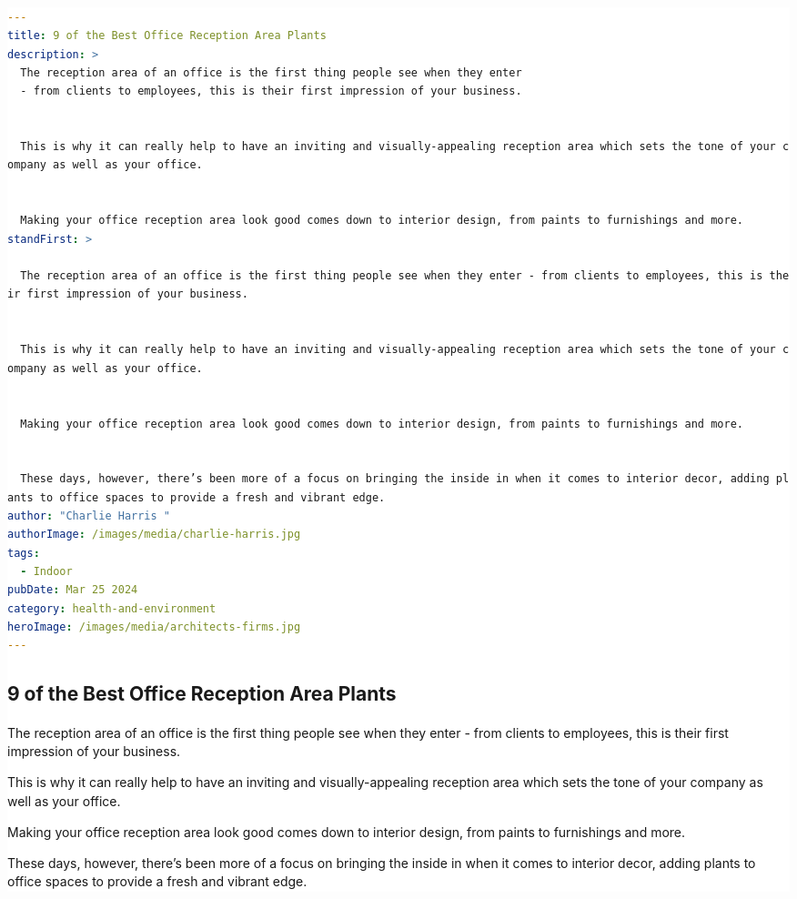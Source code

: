 ```yaml
---
title: 9 of the Best Office Reception Area Plants
description: >
  The reception area of an office is the first thing people see when they enter
  - from clients to employees, this is their first impression of your business. 


  This is why it can really help to have an inviting and visually-appealing reception area which sets the tone of your company as well as your office. 


  Making your office reception area look good comes down to interior design, from paints to furnishings and more. 
standFirst: >
  
  The reception area of an office is the first thing people see when they enter - from clients to employees, this is their first impression of your business. 


  This is why it can really help to have an inviting and visually-appealing reception area which sets the tone of your company as well as your office. 


  Making your office reception area look good comes down to interior design, from paints to furnishings and more. 


  These days, however, there’s been more of a focus on bringing the inside in when it comes to interior decor, adding plants to office spaces to provide a fresh and vibrant edge. 
author: "Charlie Harris "
authorImage: /images/media/charlie-harris.jpg
tags:
  - Indoor
pubDate: Mar 25 2024
category: health-and-environment
heroImage: /images/media/architects-firms.jpg
---
```

## **9 of the Best Office Reception Area Plants**

The reception area of an office is the first thing people see when they enter - from clients to employees, this is their first impression of your business. 

This is why it can really help to have an inviting and visually-appealing reception area which sets the tone of your company as well as your office. 

Making your office reception area look good comes down to interior design, from paints to furnishings and more. 

These days, however, there’s been more of a focus on bringing the inside in when it comes to interior decor, adding plants to office spaces to provide a fresh and vibrant edge. 
